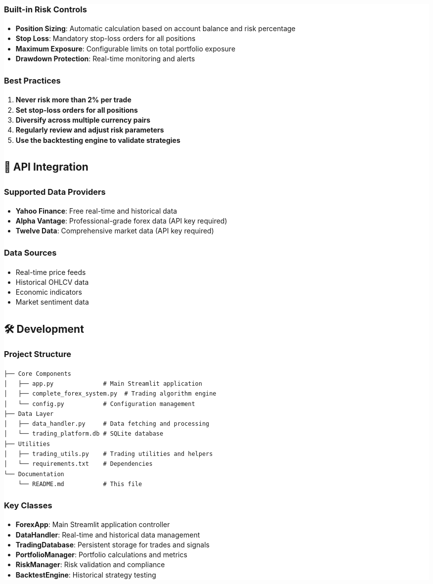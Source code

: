 ### Built-in Risk Controls
- **Position Sizing**: Automatic calculation based on account balance and risk percentage
- **Stop Loss**: Mandatory stop-loss orders for all positions
- **Maximum Exposure**: Configurable limits on total portfolio exposure
- **Drawdown Protection**: Real-time monitoring and alerts

### Best Practices
1. **Never risk more than 2% per trade**
2. **Set stop-loss orders for all positions**
3. **Diversify across multiple currency pairs**
4. **Regularly review and adjust risk parameters**
5. **Use the backtesting engine to validate strategies**

## 🔌 API Integration

### Supported Data Providers
- **Yahoo Finance**: Free real-time and historical data
- **Alpha Vantage**: Professional-grade forex data (API key required)
- **Twelve Data**: Comprehensive market data (API key required)

### Data Sources
- Real-time price feeds
- Historical OHLCV data
- Economic indicators
- Market sentiment data

## 🛠️ Development

### Project Structure
```
├── Core Components
│   ├── app.py              # Main Streamlit application
│   ├── complete_forex_system.py  # Trading algorithm engine
│   └── config.py           # Configuration management
├── Data Layer
│   ├── data_handler.py     # Data fetching and processing
│   └── trading_platform.db # SQLite database
├── Utilities
│   ├── trading_utils.py    # Trading utilities and helpers
│   └── requirements.txt    # Dependencies
└── Documentation
    └── README.md           # This file
```

### Key Classes
- **ForexApp**: Main Streamlit application controller
- **DataHandler**: Real-time and historical data management
- **TradingDatabase**: Persistent storage for trades and signals
- **PortfolioManager**: Portfolio calculations and metrics
- **RiskManager**: Risk validation and compliance
- **BacktestEngine**: Historical strategy testing
